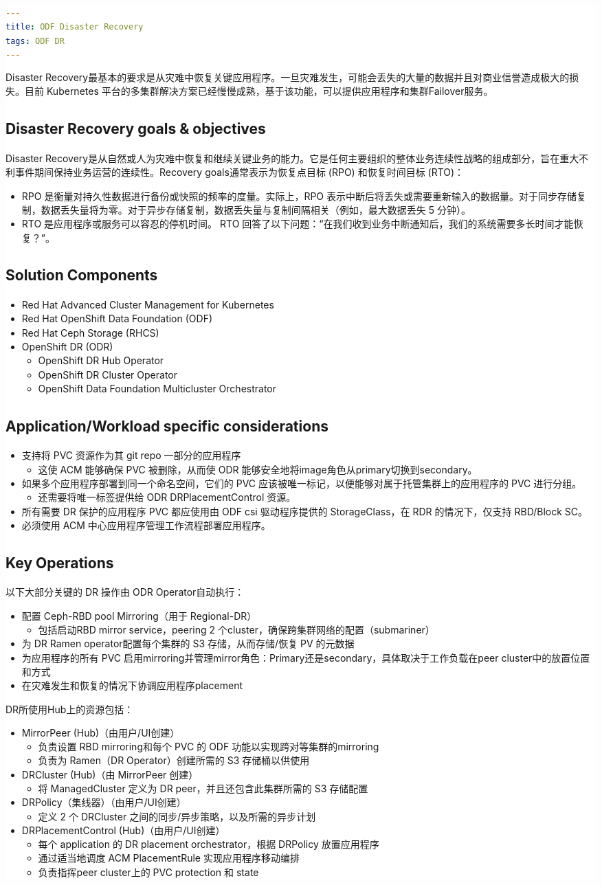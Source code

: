 ```yaml
---
title: ODF Disaster Recovery
tags: ODF DR
---
```


Disaster Recovery最基本的要求是从灾难中恢复关键应用程序。一旦灾难发生，可能会丢失的大量的数据并且对商业信誉造成极大的损失。目前 Kubernetes 平台的多集群解决方案已经慢慢成熟，基于该功能，可以提供应用程序和集群Failover服务。


## Disaster Recovery goals & objectives

Disaster Recovery是从自然或人为灾难中恢复和继续关键业务的能力。它是任何主要组织的整体业务连续性战略的组成部分，旨在重大不利事件期间保持业务运营的连续性。Recovery goals通常表示为恢复点目标 (RPO) 和恢复时间目标 (RTO)：
- RPO 是衡量对持久性数据进行备份或快照的频率的度量。实际上，RPO 表示中断后将丢失或需要重新输入的数据量。对于同步存储复制，数据丢失量将为零。对于异步存储复制，数据丢失量与复制间隔相关（例如，最大数据丢失 5 分钟）。
- RTO 是应用程序或服务可以容忍的停机时间。 RTO 回答了以下问题：“在我们收到业务中断通知后，我们的系统需要多长时间才能恢复？”。

## Solution Components

- Red Hat Advanced Cluster Management for Kubernetes
- Red Hat OpenShift Data Foundation (ODF)
- Red Hat Ceph Storage (RHCS)
- OpenShift DR (ODR)
  - OpenShift DR Hub Operator
  - OpenShift DR Cluster Operator
  - OpenShift Data Foundation Multicluster Orchestrator

## Application/Workload  specific considerations

- 支持将 PVC 资源作为其 git repo 一部分的应用程序
  - 这使 ACM 能够确保 PVC 被删除，从而使 ODR 能够安全地将image角色从primary切换到secondary。
- 如果多个应用程序部署到同一个命名空间，它们的 PVC 应该被唯一标记，以便能够对属于托管集群上的应用程序的 PVC 进行分组。
  - 还需要将唯一标签提供给 ODR DRPlacementControl 资源。
- 所有需要 DR 保护的应用程序 PVC 都应使用由 ODF csi 驱动程序提供的 StorageClass，在 RDR 的情况下，仅支持 RBD/Block SC。
- 必须使用 ACM 中心应用程序管理工作流程部署应用程序。

## Key Operations

以下大部分关键的 DR 操作由 ODR Operator自动执行：

- 配置 Ceph-RBD pool Mirroring（用于 Regional-DR）
  - 包括启动RBD mirror service，peering 2 个cluster，确保跨集群网络的配置（submariner）
- 为 DR Ramen operator配置每个集群的 S3 存储，从而存储/恢复 PV 的元数据
- 为应用程序的所有 PVC 启用mirroring并管理mirror角色：Primary还是secondary，具体取决于工作负载在peer cluster中的放置位置和方式
- 在灾难发生和恢复的情况下协调应用程序placement

DR所使用Hub上的资源包括：
- MirrorPeer (Hub)（由用户/UI创建）
  - 负责设置 RBD mirroring和每个 PVC 的 ODF 功能以实现跨对等集群的mirroring
  - 负责为 Ramen（DR Operator）创建所需的 S3 存储桶以供使用
- DRCluster (Hub)（由 MirrorPeer 创建）
  - 将 ManagedCluster 定义为 DR peer，并且还包含此集群所需的 S3 存储配置
- DRPolicy（集线器）（由用户/UI创建）
  - 定义 2 个 DRCluster 之间的同步/异步策略，以及所需的异步计划
- DRPlacementControl (Hub)（由用户/UI创建）
  - 每个 application 的 DR placement orchestrator，根据 DRPolicy 放置应用程序
  - 通过适当地调度 ACM PlacementRule 实现应用程序移动编排
  - 负责指挥peer cluster上的 PVC protection 和 state 
